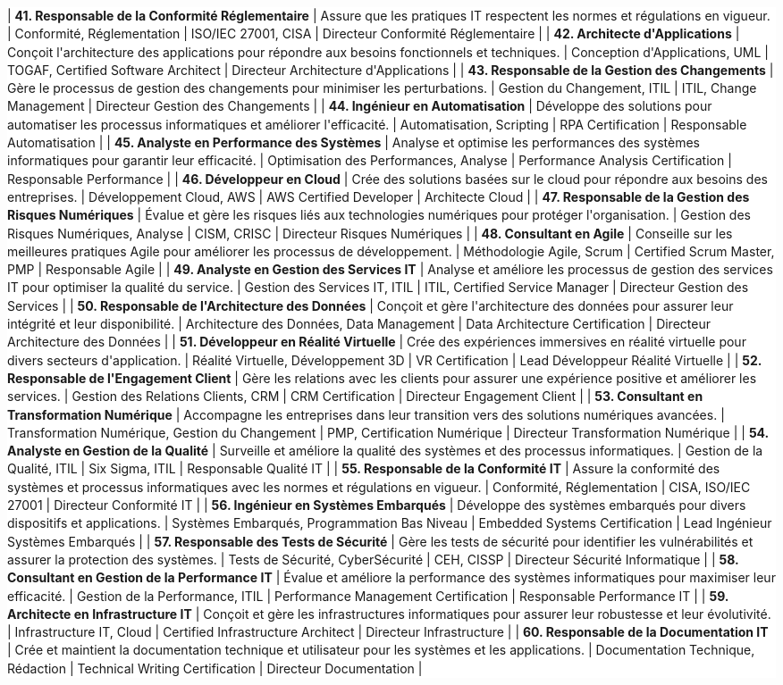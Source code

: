 | **41. Responsable de la Conformité Réglementaire** | Assure que les pratiques IT respectent les normes et régulations en vigueur.                            | Conformité, Réglementation                        | ISO/IEC 27001, CISA                 | Directeur Conformité Réglementaire  |
| **42. Architecte d'Applications**            | Conçoit l'architecture des applications pour répondre aux besoins fonctionnels et techniques.            | Conception d'Applications, UML                    | TOGAF, Certified Software Architect | Directeur Architecture d'Applications |
| **43. Responsable de la Gestion des Changements** | Gère le processus de gestion des changements pour minimiser les perturbations.                           | Gestion du Changement, ITIL                       | ITIL, Change Management            | Directeur Gestion des Changements   |
| **44. Ingénieur en Automatisation**         | Développe des solutions pour automatiser les processus informatiques et améliorer l'efficacité.          | Automatisation, Scripting                         | RPA Certification                   | Responsable Automatisation           |
| **45. Analyste en Performance des Systèmes** | Analyse et optimise les performances des systèmes informatiques pour garantir leur efficacité.           | Optimisation des Performances, Analyse            | Performance Analysis Certification  | Responsable Performance             |
| **46. Développeur en Cloud**                | Crée des solutions basées sur le cloud pour répondre aux besoins des entreprises.                       | Développement Cloud, AWS                           | AWS Certified Developer            | Architecte Cloud                    |
| **47. Responsable de la Gestion des Risques Numériques** | Évalue et gère les risques liés aux technologies numériques pour protéger l'organisation.                | Gestion des Risques Numériques, Analyse            | CISM, CRISC                        | Directeur Risques Numériques        |
| **48. Consultant en Agile**                 | Conseille sur les meilleures pratiques Agile pour améliorer les processus de développement.              | Méthodologie Agile, Scrum                         | Certified Scrum Master, PMP        | Responsable Agile                   |
| **49. Analyste en Gestion des Services IT** | Analyse et améliore les processus de gestion des services IT pour optimiser la qualité du service.       | Gestion des Services IT, ITIL                      | ITIL, Certified Service Manager    | Directeur Gestion des Services      |
| **50. Responsable de l'Architecture des Données** | Conçoit et gère l'architecture des données pour assurer leur intégrité et leur disponibilité.             | Architecture des Données, Data Management          | Data Architecture Certification    | Directeur Architecture des Données  |
| **51. Développeur en Réalité Virtuelle**     | Crée des expériences immersives en réalité virtuelle pour divers secteurs d'application.                 | Réalité Virtuelle, Développement 3D                | VR Certification                    | Lead Développeur Réalité Virtuelle   |
| **52. Responsable de l'Engagement Client**  | Gère les relations avec les clients pour assurer une expérience positive et améliorer les services.       | Gestion des Relations Clients, CRM                 | CRM Certification                    | Directeur Engagement Client         |
| **53. Consultant en Transformation Numérique** | Accompagne les entreprises dans leur transition vers des solutions numériques avancées.                   | Transformation Numérique, Gestion du Changement     | PMP, Certification Numérique        | Directeur Transformation Numérique  |
| **54. Analyste en Gestion de la Qualité**   | Surveille et améliore la qualité des systèmes et des processus informatiques.                          | Gestion de la Qualité, ITIL                        | Six Sigma, ITIL                     | Responsable Qualité IT              |
| **55. Responsable de la Conformité IT**     | Assure la conformité des systèmes et processus informatiques avec les normes et régulations en vigueur.   | Conformité, Réglementation                         | CISA, ISO/IEC 27001                 | Directeur Conformité IT             |
| **56. Ingénieur en Systèmes Embarqués**     | Développe des systèmes embarqués pour divers dispositifs et applications.                                | Systèmes Embarqués, Programmation Bas Niveau       | Embedded Systems Certification      | Lead Ingénieur Systèmes Embarqués   |
| **57. Responsable des Tests de Sécurité**   | Gère les tests de sécurité pour identifier les vulnérabilités et assurer la protection des systèmes.     | Tests de Sécurité, CyberSécurité                   | CEH, CISSP                         | Directeur Sécurité Informatique     |
| **58. Consultant en Gestion de la Performance IT** | Évalue et améliore la performance des systèmes informatiques pour maximiser leur efficacité.            | Gestion de la Performance, ITIL                    | Performance Management Certification | Responsable Performance IT          |
| **59. Architecte en Infrastructure IT**     | Conçoit et gère les infrastructures informatiques pour assurer leur robustesse et leur évolutivité.      | Infrastructure IT, Cloud                           | Certified Infrastructure Architect   | Directeur Infrastructure            |
| **60. Responsable de la Documentation IT**  | Crée et maintient la documentation technique et utilisateur pour les systèmes et les applications.      | Documentation Technique, Rédaction                 | Technical Writing Certification     | Directeur Documentation             |